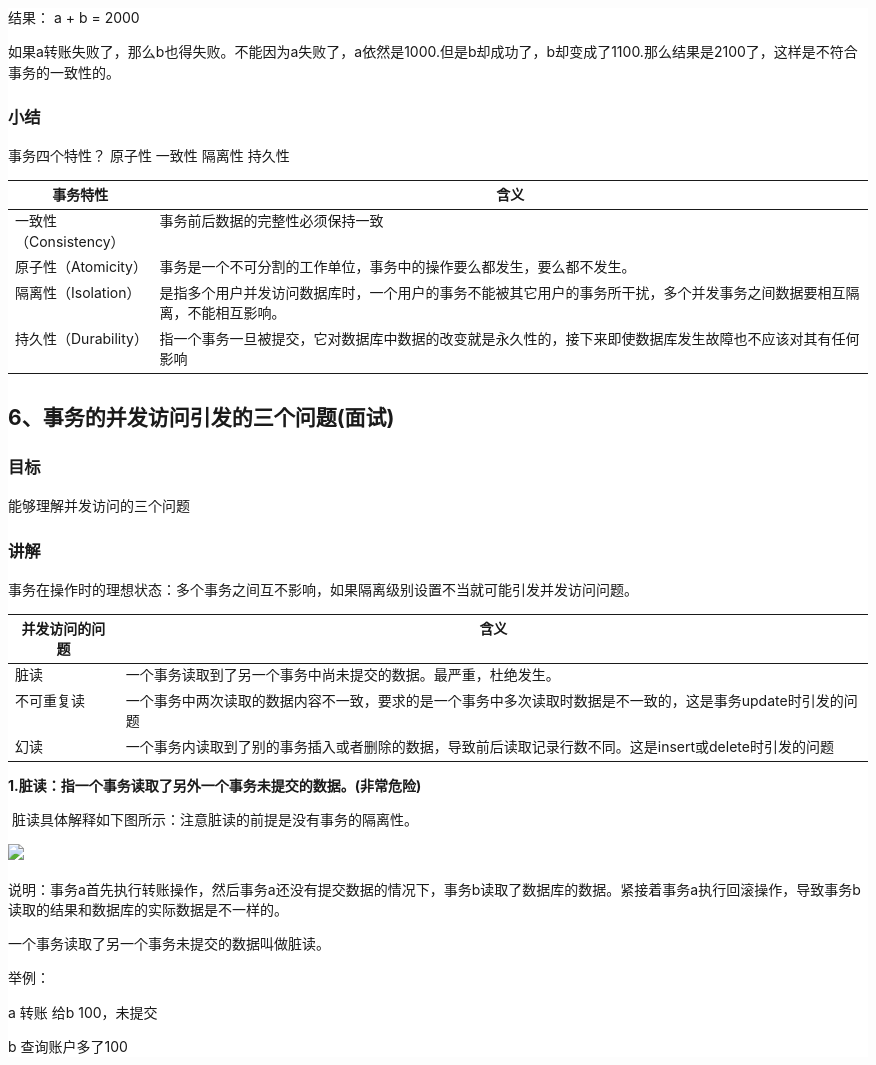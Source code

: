 结果： a + b = 2000

如果a转账失败了，那么b也得失败。不能因为a失败了，a依然是1000.但是b却成功了，b却变成了1100.那么结果是2100了，这样是不符合事务的一致性的。

### 小结

事务四个特性？
原子性
一致性
隔离性
持久性

| 事务特性              | 含义                                                         |
| --------------------- | ------------------------------------------------------------ |
| 一致性（Consistency） | 事务前后数据的完整性必须保持一致                             |
| 原子性（Atomicity）   | 事务是一个不可分割的工作单位，事务中的操作要么都发生，要么都不发生。 |
| 隔离性（Isolation）   | 是指多个用户并发访问数据库时，一个用户的事务不能被其它用户的事务所干扰，多个并发事务之间数据要相互隔离，不能相互影响。 |
| 持久性（Durability）  | 指一个事务一旦被提交，它对数据库中数据的改变就是永久性的，接下来即使数据库发生故障也不应该对其有任何影响 |



## 6、事务的并发访问引发的三个问题(面试)

### 目标

能够理解并发访问的三个问题

### 讲解

事务在操作时的理想状态：多个事务之间互不影响，如果隔离级别设置不当就可能引发并发访问问题。

| 并发访问的问题 | 含义                                                         |
| -------------- | ------------------------------------------------------------ |
| 脏读           | 一个事务读取到了另一个事务中尚未提交的数据。最严重，杜绝发生。 |
| 不可重复读     | 一个事务中两次读取的数据内容不一致，要求的是一个事务中多次读取时数据是不一致的，这是事务update时引发的问题 |
| 幻读           | 一个事务内读取到了别的事务插入或者删除的数据，导致前后读取记录行数不同。这是insert或delete时引发的问题 |

   **1.脏读：指一个事务读取了另外一个事务未提交的数据。(非常危险)**

​	脏读具体解释如下图所示：注意脏读的前提是没有事务的隔离性。

![](img\脏读.bmp)

说明：事务a首先执行转账操作，然后事务a还没有提交数据的情况下，事务b读取了数据库的数据。紧接着事务a执行回滚操作，导致事务b读取的结果和数据库的实际数据是不一样的。

一个事务读取了另一个事务未提交的数据叫做脏读。

举例：

a 转账 给b  100，未提交

b 查询账户多了100
